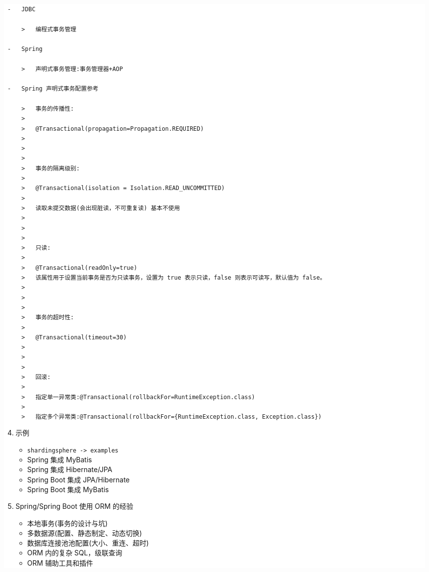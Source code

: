      -   JDBC 

         >   编程式事务管理

     -   Spring 

         >   声明式事务管理:事务管理器+AOP

     -   Spring 声明式事务配置参考

         >   事务的传播性:
         >
         >   @Transactional(propagation=Propagation.REQUIRED)
         >
         >   
         >
         >   事务的隔离级别:
         >
         >   @Transactional(isolation = Isolation.READ_UNCOMMITTED) 
         >
         >   读取未提交数据(会出现脏读，不可重复读) 基本不使用
         >
         >   
         >
         >   只读:
         >
         >   @Transactional(readOnly=true)
         >   该属性用于设置当前事务是否为只读事务，设置为 true 表示只读，false 则表示可读写，默认值为 false。 
         >
         >   
         >
         >   事务的超时性:
         >
         >   @Transactional(timeout=30)
         >
         >   
         >
         >   回滚:
         >
         >   指定单一异常类:@Transactional(rollbackFor=RuntimeException.class) 
         >
         >   指定多个异常类:@Transactional(rollbackFor={RuntimeException.class, Exception.class})
     
4.   示例

     -   `shardingsphere -> examples`
     -   Spring 集成 MyBatis
     -   Spring 集成 Hibernate/JPA
     -   Spring Boot 集成 JPA/Hibernate
     -   Spring Boot 集成 MyBatis

5.   Spring/Spring Boot 使用 ORM 的经验

     -   本地事务(事务的设计与坑) 
     -   多数据源(配置、静态制定、动态切换) 
     -   数据库连接池池配置(大小、重连、超时) 
     -   ORM 内的复杂 SQL，级联查询
     -   ORM 辅助工具和插件
